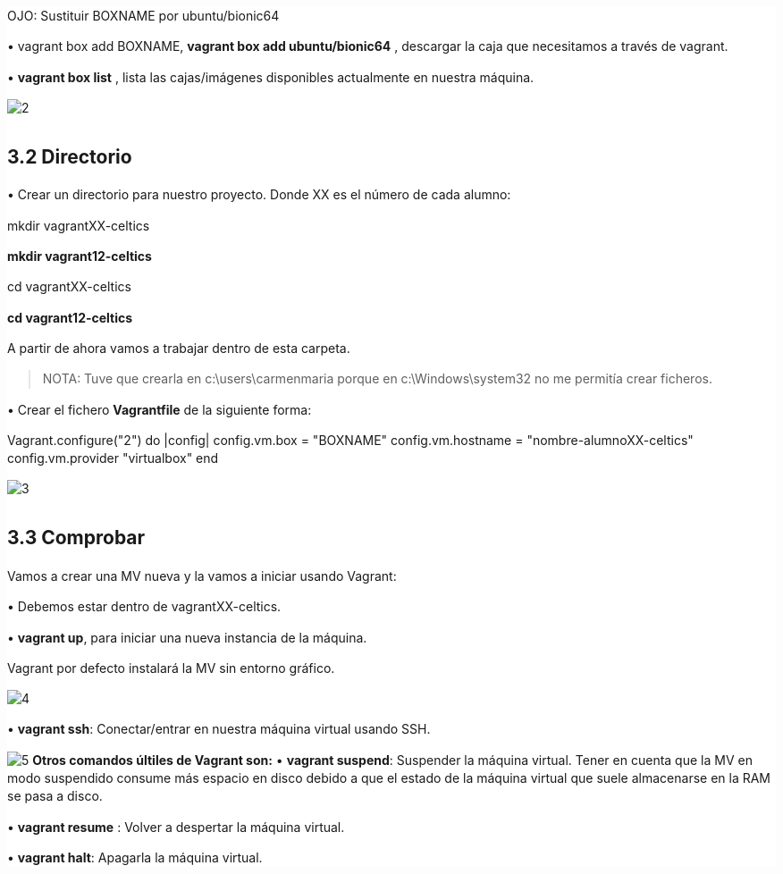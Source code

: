 OJO: Sustituir BOXNAME por ubuntu/bionic64

•	vagrant box add BOXNAME, **vagrant box add ubuntu/bionic64** , descargar la caja que necesitamos a través de vagrant.

•	**vagrant box list** , lista las cajas/imágenes disponibles actualmente en nuestra máquina.

![2](./images/Cap2.png)

## 3.2 Directorio
•	Crear un directorio para nuestro proyecto. Donde XX es el número de cada alumno:

mkdir vagrantXX-celtics  

**mkdir vagrant12-celtics**

cd vagrantXX-celtics

**cd vagrant12-celtics**

A partir de ahora vamos a trabajar dentro de esta carpeta.
>NOTA: Tuve que crearla en c:\users\carmenmaria porque en c:\Windows\system32 no me permitía crear ficheros.

•	Crear el fichero **Vagrantfile** de la siguiente forma:

Vagrant.configure("2") do |config|
  config.vm.box = "BOXNAME"
  config.vm.hostname = "nombre-alumnoXX-celtics"
  config.vm.provider "virtualbox"
end

![3](./images/Cap3.png)

## 3.3 Comprobar
Vamos a crear una MV nueva y la vamos a iniciar usando Vagrant:

•	Debemos estar dentro de vagrantXX-celtics.

•	**vagrant up**, para iniciar una nueva instancia de la máquina.

Vagrant por defecto instalará la MV sin entorno gráfico.  

![4](./images/Cap4.png)

•	**vagrant ssh**: Conectar/entrar en nuestra máquina virtual usando SSH.

![5](./images/Cap5.png)
**Otros comandos últiles de Vagrant son:**
•	**vagrant suspend**: Suspender la máquina virtual. Tener en cuenta que la MV en modo suspendido consume más espacio en disco debido a que el estado de la máquina virtual que suele almacenarse en la RAM se pasa a disco.

•	**vagrant resume** : Volver a despertar la máquina virtual.

•	**vagrant halt**: Apagarla la máquina virtual.
